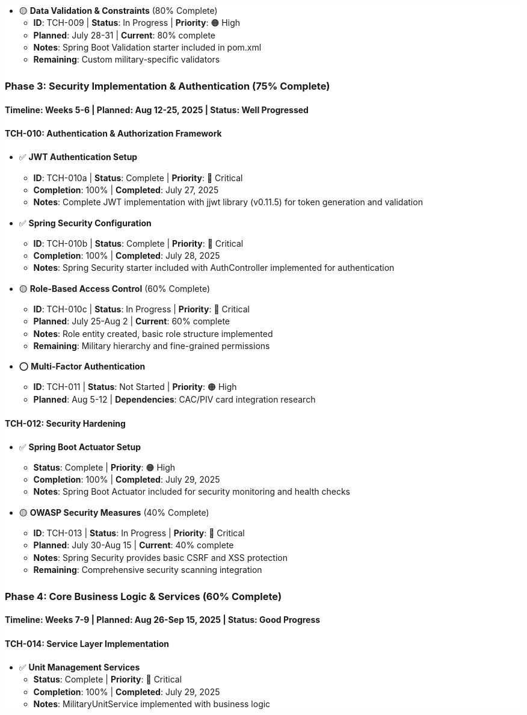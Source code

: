 - 🟡 **Data Validation & Constraints** (80% Complete)
  - **ID**: TCH-009 | **Status**: In Progress | **Priority**: 🟠 High
  - **Planned**: July 28-31 | **Current**: 80% complete
  - **Notes**: Spring Boot Validation starter included in pom.xml
  - **Remaining**: Custom military-specific validators

### Phase 3: Security Implementation & Authentication (75% Complete)
**Timeline: Weeks 5-6 | Planned: Aug 12-25, 2025 | Status: Well Progressed**

#### TCH-010: Authentication & Authorization Framework
- ✅ **JWT Authentication Setup**
  - **ID**: TCH-010a | **Status**: Complete | **Priority**: 🔴 Critical
  - **Completion**: 100% | **Completed**: July 27, 2025
  - **Notes**: Complete JWT implementation with jjwt library (v0.11.5) for token generation and validation

- ✅ **Spring Security Configuration**
  - **ID**: TCH-010b | **Status**: Complete | **Priority**: 🔴 Critical
  - **Completion**: 100% | **Completed**: July 28, 2025
  - **Notes**: Spring Security starter included with AuthController implemented for authentication

- 🟡 **Role-Based Access Control** (60% Complete)
  - **ID**: TCH-010c | **Status**: In Progress | **Priority**: 🔴 Critical
  - **Planned**: July 25-Aug 2 | **Current**: 60% complete
  - **Notes**: Role entity created, basic role structure implemented
  - **Remaining**: Military hierarchy and fine-grained permissions

- ⭕ **Multi-Factor Authentication**
  - **ID**: TCH-011 | **Status**: Not Started | **Priority**: 🟠 High
  - **Planned**: Aug 5-12 | **Dependencies**: CAC/PIV card integration research

#### TCH-012: Security Hardening
- ✅ **Spring Boot Actuator Setup**
  - **Status**: Complete | **Priority**: 🟠 High
  - **Completion**: 100% | **Completed**: July 29, 2025
  - **Notes**: Spring Boot Actuator included for security monitoring and health checks

- 🟡 **OWASP Security Measures** (40% Complete)
  - **ID**: TCH-013 | **Status**: In Progress | **Priority**: 🔴 Critical
  - **Planned**: July 30-Aug 15 | **Current**: 40% complete
  - **Notes**: Spring Security provides basic CSRF and XSS protection
  - **Remaining**: Comprehensive security scanning integration

### Phase 4: Core Business Logic & Services (60% Complete)
**Timeline: Weeks 7-9 | Planned: Aug 26-Sep 15, 2025 | Status: Good Progress**

#### TCH-014: Service Layer Implementation
- ✅ **Unit Management Services**
  - **Status**: Complete | **Priority**: 🔴 Critical
  - **Completion**: 100% | **Completed**: July 29, 2025
  - **Notes**: MilitaryUnitService implemented with business logic
